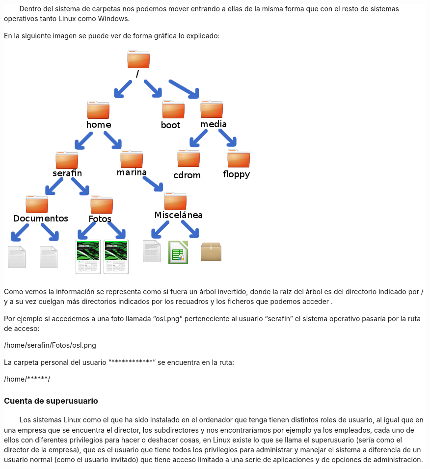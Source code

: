         Dentro del sistema de carpetas nos podemos mover entrando a
ellas de la misma forma que con el resto de sistemas operativos tanto
Linux como Windows.

En la siguiente imagen se puede ver de forma gráfica lo explicado:

![](images/image10.png)

Como vemos la información se representa como si fuera un árbol
invertido, donde la raíz del árbol es del directorio indicado por / y a
su vez cuelgan más directorios indicados por los recuadros y los
ficheros que podemos acceder .

Por ejemplo si accedemos a una foto llamada “osl.png” perteneciente al
usuario “serafin” el sistema operativo pasaría por la ruta de acceso:

[](#)[](#)


 /home/serafin/Fotos/osl.png                                              


La carpeta personal del usuario “************” se encuentra en la ruta:

[](#)[](#)


 /home/******/                                                          


### Cuenta de superusuario 

        Los sistemas Linux como el que ha sido instalado en el ordenador
que tenga tienen distintos roles de usuario, al igual que en una empresa
que se encuentra el director, los subdirectores y nos encontraríamos por
ejemplo ya los empleados, cada uno de ellos con diferentes privilegios
para hacer o deshacer cosas, en Linux existe lo que se llama el
superusuario (sería como el director de la empresa), que es el usuario
que tiene todos los privilegios para administrar y manejar el sistema a
diferencia de un usuario normal (como el usuario invitado) que tiene
acceso limitado a una serie de aplicaciones y de opciones de
administración.
